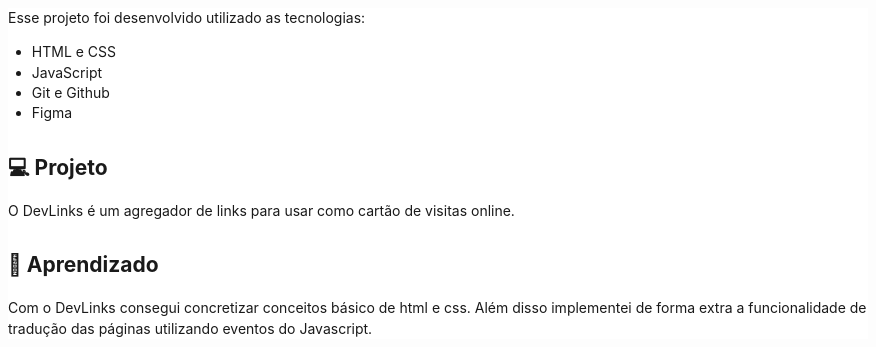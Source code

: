 Esse projeto foi desenvolvido utilizado as tecnologias:

- HTML e CSS
- JavaScript
- Git e Github
- Figma

## 💻 Projeto

O DevLinks é um agregador de links para usar como cartão de visitas online.

## 📖 Aprendizado

Com o DevLinks consegui concretizar conceitos básico de html e css. Além disso implementei de forma extra a funcionalidade de tradução das páginas utilizando eventos do Javascript.
